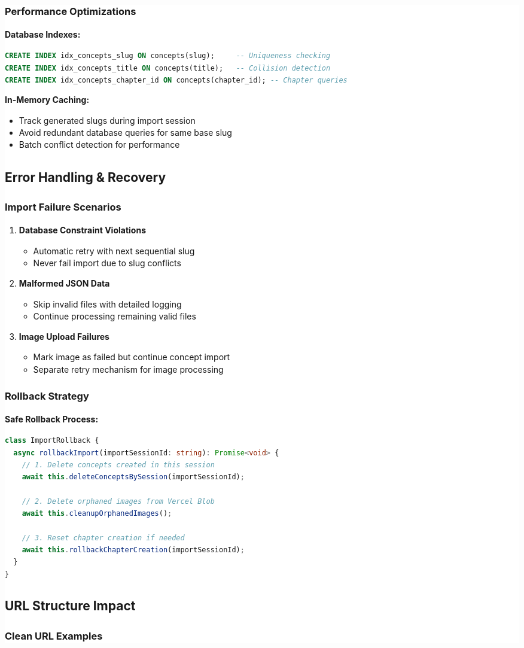 ### Performance Optimizations

**Database Indexes:**
```sql
CREATE INDEX idx_concepts_slug ON concepts(slug);     -- Uniqueness checking
CREATE INDEX idx_concepts_title ON concepts(title);   -- Collision detection
CREATE INDEX idx_concepts_chapter_id ON concepts(chapter_id); -- Chapter queries
```

**In-Memory Caching:**
- Track generated slugs during import session
- Avoid redundant database queries for same base slug
- Batch conflict detection for performance

## Error Handling & Recovery

### Import Failure Scenarios

1. **Database Constraint Violations**
   - Automatic retry with next sequential slug
   - Never fail import due to slug conflicts

2. **Malformed JSON Data**
   - Skip invalid files with detailed logging
   - Continue processing remaining valid files

3. **Image Upload Failures**
   - Mark image as failed but continue concept import
   - Separate retry mechanism for image processing

### Rollback Strategy

**Safe Rollback Process:**
```typescript
class ImportRollback {
  async rollbackImport(importSessionId: string): Promise<void> {
    // 1. Delete concepts created in this session
    await this.deleteConceptsBySession(importSessionId);
    
    // 2. Delete orphaned images from Vercel Blob
    await this.cleanupOrphanedImages();
    
    // 3. Reset chapter creation if needed
    await this.rollbackChapterCreation(importSessionId);
  }
}
```

## URL Structure Impact

### Clean URL Examples
